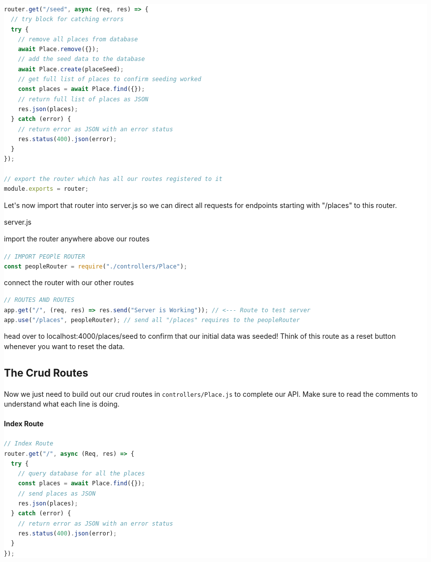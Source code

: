 ```js
router.get("/seed", async (req, res) => {
  // try block for catching errors
  try {
    // remove all places from database
    await Place.remove({});
    // add the seed data to the database
    await Place.create(placeSeed);
    // get full list of places to confirm seeding worked
    const places = await Place.find({});
    // return full list of places as JSON
    res.json(places);
  } catch (error) {
    // return error as JSON with an error status
    res.status(400).json(error);
  }
});

// export the router which has all our routes registered to it
module.exports = router;
```

Let's now import that router into server.js so we can direct all requests for endpoints starting with "/places" to this router.

server.js

import the router anywhere above our routes

```js
// IMPORT PEOPlE ROUTER
const peopleRouter = require("./controllers/Place");
```

connect the router with our other routes

```js
// ROUTES AND ROUTES
app.get("/", (req, res) => res.send("Server is Working")); // <--- Route to test server
app.use("/places", peopleRouter); // send all "/places" requires to the peopleRouter
```

head over to localhost:4000/places/seed to confirm that our initial data was seeded! Think of this route as a reset button whenever you want to reset the data.

## The Crud Routes

Now we just need to build out our crud routes in `controllers/Place.js` to complete our API. Make sure to read the comments to understand what each line is doing.

#### Index Route

```js
// Index Route
router.get("/", async (Req, res) => {
  try {
    // query database for all the places
    const places = await Place.find({});
    // send places as JSON
    res.json(places);
  } catch (error) {
    // return error as JSON with an error status
    res.status(400).json(error);
  }
});
```
